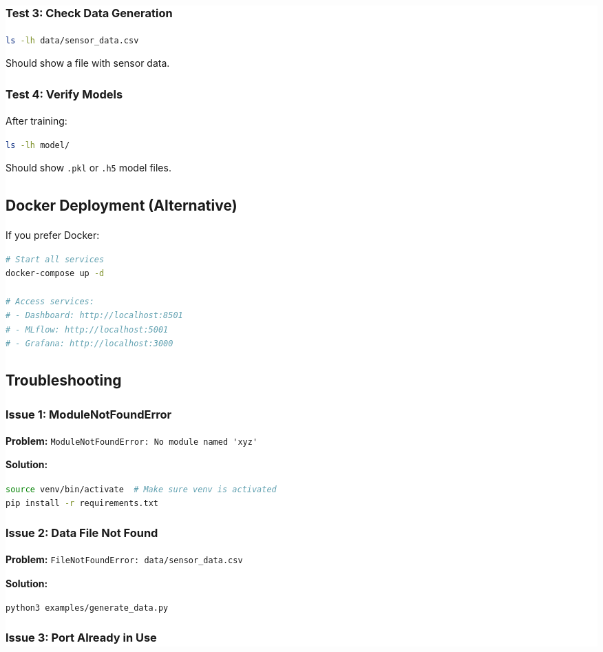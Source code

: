 ### Test 3: Check Data Generation

```bash
ls -lh data/sensor_data.csv
```

Should show a file with sensor data.

### Test 4: Verify Models

After training:

```bash
ls -lh model/
```

Should show `.pkl` or `.h5` model files.

## Docker Deployment (Alternative)

If you prefer Docker:

```bash
# Start all services
docker-compose up -d

# Access services:
# - Dashboard: http://localhost:8501
# - MLflow: http://localhost:5001
# - Grafana: http://localhost:3000
```

## Troubleshooting

### Issue 1: ModuleNotFoundError

**Problem:** `ModuleNotFoundError: No module named 'xyz'`

**Solution:**
```bash
source venv/bin/activate  # Make sure venv is activated
pip install -r requirements.txt
```

### Issue 2: Data File Not Found

**Problem:** `FileNotFoundError: data/sensor_data.csv`

**Solution:**
```bash
python3 examples/generate_data.py
```

### Issue 3: Port Already in Use
